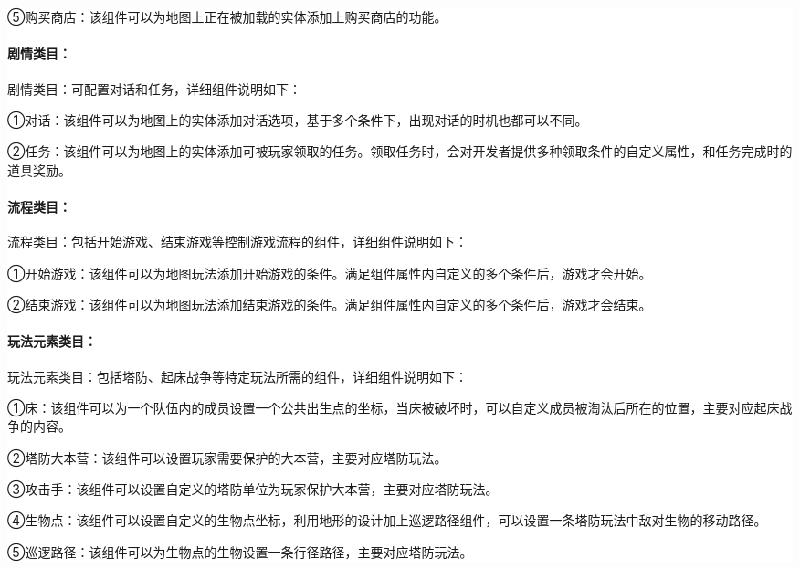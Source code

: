 ⑤购买商店：该组件可以为地图上正在被加载的实体添加上购买商店的功能。



#### 剧情类目：

剧情类目：可配置对话和任务，详细组件说明如下：

①对话：该组件可以为地图上的实体添加对话选项，基于多个条件下，出现对话的时机也都可以不同。

②任务：该组件可以为地图上的实体添加可被玩家领取的任务。领取任务时，会对开发者提供多种领取条件的自定义属性，和任务完成时的道具奖励。



#### 流程类目：

流程类目：包括开始游戏、结束游戏等控制游戏流程的组件，详细组件说明如下：

①开始游戏：该组件可以为地图玩法添加开始游戏的条件。满足组件属性内自定义的多个条件后，游戏才会开始。

②结束游戏：该组件可以为地图玩法添加结束游戏的条件。满足组件属性内自定义的多个条件后，游戏才会结束。



#### 玩法元素类目：

玩法元素类目：包括塔防、起床战争等特定玩法所需的组件，详细组件说明如下：

①床：该组件可以为一个队伍内的成员设置一个公共出生点的坐标，当床被破坏时，可以自定义成员被淘汰后所在的位置，主要对应起床战争的内容。

②塔防大本营：该组件可以设置玩家需要保护的大本营，主要对应塔防玩法。

③攻击手：该组件可以设置自定义的塔防单位为玩家保护大本营，主要对应塔防玩法。

④生物点：该组件可以设置自定义的生物点坐标，利用地形的设计加上巡逻路径组件，可以设置一条塔防玩法中敌对生物的移动路径。

⑤巡逻路径：该组件可以为生物点的生物设置一条行径路径，主要对应塔防玩法。